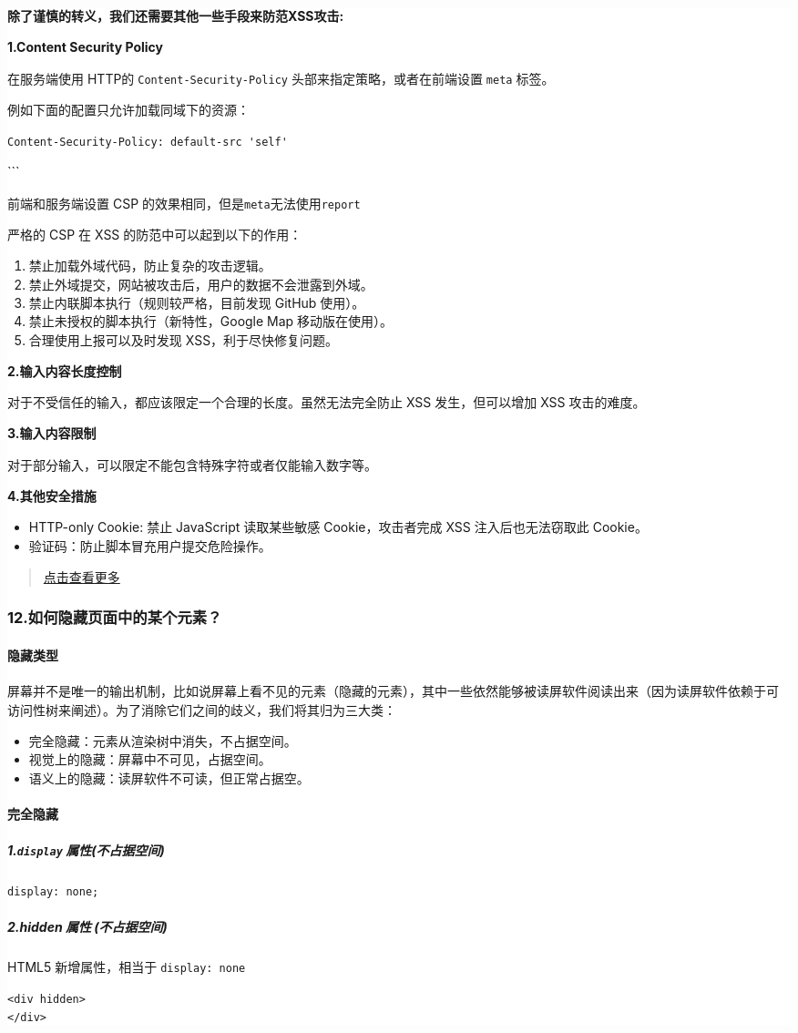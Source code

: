 **除了谨慎的转义，我们还需要其他一些手段来防范XSS攻击:**

**1.Content Security Policy**

在服务端使用 HTTP的 `Content-Security-Policy` 头部来指定策略，或者在前端设置 `meta` 标签。

例如下面的配置只允许加载同域下的资源：

```
Content-Security-Policy: default-src 'self'
``````
<meta http-equiv="Content-Security-Policy" content="form-action 'self';">
```

前端和服务端设置 CSP 的效果相同，但是`meta`无法使用`report`

严格的 CSP 在 XSS 的防范中可以起到以下的作用：

1.  禁止加载外域代码，防止复杂的攻击逻辑。
2.  禁止外域提交，网站被攻击后，用户的数据不会泄露到外域。
3.  禁止内联脚本执行（规则较严格，目前发现 GitHub 使用）。
4.  禁止未授权的脚本执行（新特性，Google Map 移动版在使用）。
5.  合理使用上报可以及时发现 XSS，利于尽快修复问题。

**2.输入内容长度控制**

对于不受信任的输入，都应该限定一个合理的长度。虽然无法完全防止 XSS 发生，但可以增加 XSS 攻击的难度。

**3.输入内容限制**

对于部分输入，可以限定不能包含特殊字符或者仅能输入数字等。

**4.其他安全措施**

*   HTTP-only Cookie: 禁止 JavaScript 读取某些敏感 Cookie，攻击者完成 XSS 注入后也无法窃取此 Cookie。
*   验证码：防止脚本冒充用户提交危险操作。

> [点击查看更多](https://link.juejin.cn?target=https%3A%2F%2Fgithub.com%2FYvetteLau%2FStep-By-Step%2Fissues%2F18 "https://github.com/YvetteLau/Step-By-Step/issues/18")

### 12.如何隐藏页面中的某个元素？

#### 隐藏类型

屏幕并不是唯一的输出机制，比如说屏幕上看不见的元素（隐藏的元素），其中一些依然能够被读屏软件阅读出来（因为读屏软件依赖于可访问性树来阐述）。为了消除它们之间的歧义，我们将其归为三大类：

*   完全隐藏：元素从渲染树中消失，不占据空间。
*   视觉上的隐藏：屏幕中不可见，占据空间。
*   语义上的隐藏：读屏软件不可读，但正常占据空。

#### 完全隐藏

##### 1.`display` 属性(不占据空间)

```
display: none;
```

##### 2.hidden 属性 (不占据空间)

HTML5 新增属性，相当于 `display: none`

```
<div hidden>
</div>
```

```